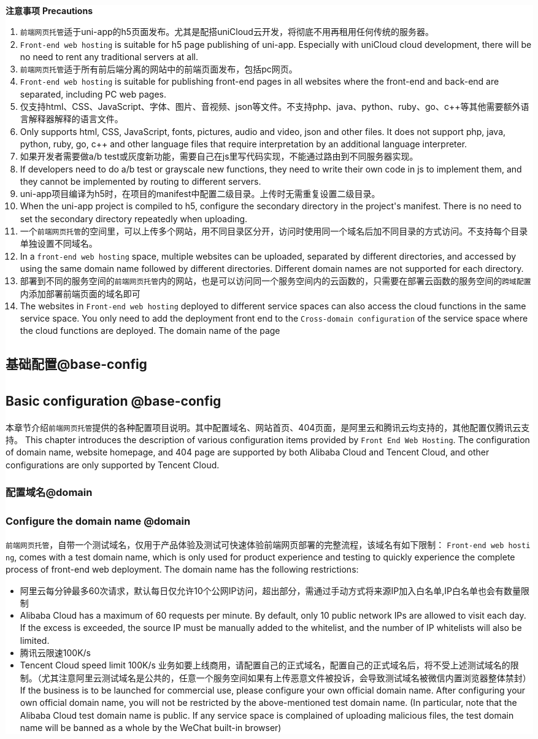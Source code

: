 **注意事项**
**Precautions**
1. `前端网页托管`适于uni-app的h5页面发布。尤其是配搭uniCloud云开发，将彻底不用再租用任何传统的服务器。
1. `Front-end web hosting` is suitable for h5 page publishing of uni-app. Especially with uniCloud cloud development, there will be no need to rent any traditional servers at all.
2. `前端网页托管`适于所有前后端分离的网站中的前端页面发布，包括pc网页。
2. `Front-end web hosting` is suitable for publishing front-end pages in all websites where the front-end and back-end are separated, including PC web pages.
3. 仅支持html、CSS、JavaScript、字体、图片、音视频、json等文件。不支持php、java、python、ruby、go、c++等其他需要额外语言解释器解释的语言文件。
3. Only supports html, CSS, JavaScript, fonts, pictures, audio and video, json and other files. It does not support php, java, python, ruby, go, c++ and other language files that require interpretation by an additional language interpreter.
4. 如果开发者需要做a/b test或灰度新功能，需要自己在js里写代码实现，不能通过路由到不同服务器实现。
4. If developers need to do a/b test or grayscale new functions, they need to write their own code in js to implement them, and they cannot be implemented by routing to different servers.
5. uni-app项目编译为h5时，在项目的manifest中配置二级目录。上传时无需重复设置二级目录。
5. When the uni-app project is compiled to h5, configure the secondary directory in the project's manifest. There is no need to set the secondary directory repeatedly when uploading.
6. 一个`前端网页托管`的空间里，可以上传多个网站，用不同目录区分开，访问时使用同一个域名后加不同目录的方式访问。不支持每个目录单独设置不同域名。
6. In a `front-end web hosting` space, multiple websites can be uploaded, separated by different directories, and accessed by using the same domain name followed by different directories. Different domain names are not supported for each directory.
7. 部署到不同的服务空间的`前端网页托管`内的网站，也是可以访问同一个服务空间内的云函数的，只需要在部署云函数的服务空间的`跨域配置`内添加部署前端页面的域名即可
7. The websites in `Front-end web hosting` deployed to different service spaces can also access the cloud functions in the same service space. You only need to add the deployment front end to the `Cross-domain configuration` of the service space where the cloud functions are deployed. The domain name of the page

## 基础配置@base-config
## Basic configuration @base-config
本章节介绍`前端网页托管`提供的各种配置项目说明。其中配置域名、网站首页、404页面，是阿里云和腾讯云均支持的，其他配置仅腾讯云支持。
This chapter introduces the description of various configuration items provided by `Front End Web Hosting`. The configuration of domain name, website homepage, and 404 page are supported by both Alibaba Cloud and Tencent Cloud, and other configurations are only supported by Tencent Cloud.
### 配置域名@domain
### Configure the domain name @domain
`前端网页托管`，自带一个测试域名，仅用于产品体验及测试可快速体验前端网页部署的完整流程，该域名有如下限制：
`Front-end web hosting`, comes with a test domain name, which is only used for product experience and testing to quickly experience the complete process of front-end web deployment. The domain name has the following restrictions:
  + 阿里云每分钟最多60次请求，默认每日仅允许10个公网IP访问，超出部分，需通过手动方式将来源IP加入白名单,IP白名单也会有数量限制
  + Alibaba Cloud has a maximum of 60 requests per minute. By default, only 10 public network IPs are allowed to visit each day. If the excess is exceeded, the source IP must be manually added to the whitelist, and the number of IP whitelists will also be limited.
  + 腾讯云限速100K/s
  + Tencent Cloud speed limit 100K/s
业务如要上线商用，请配置自己的正式域名，配置自己的正式域名后，将不受上述测试域名的限制。（尤其注意阿里云测试域名是公共的，任意一个服务空间如果有上传恶意文件被投诉，会导致测试域名被微信内置浏览器整体禁封）
If the business is to be launched for commercial use, please configure your own official domain name. After configuring your own official domain name, you will not be restricted by the above-mentioned test domain name. (In particular, note that the Alibaba Cloud test domain name is public. If any service space is complained of uploading malicious files, the test domain name will be banned as a whole by the WeChat built-in browser)

